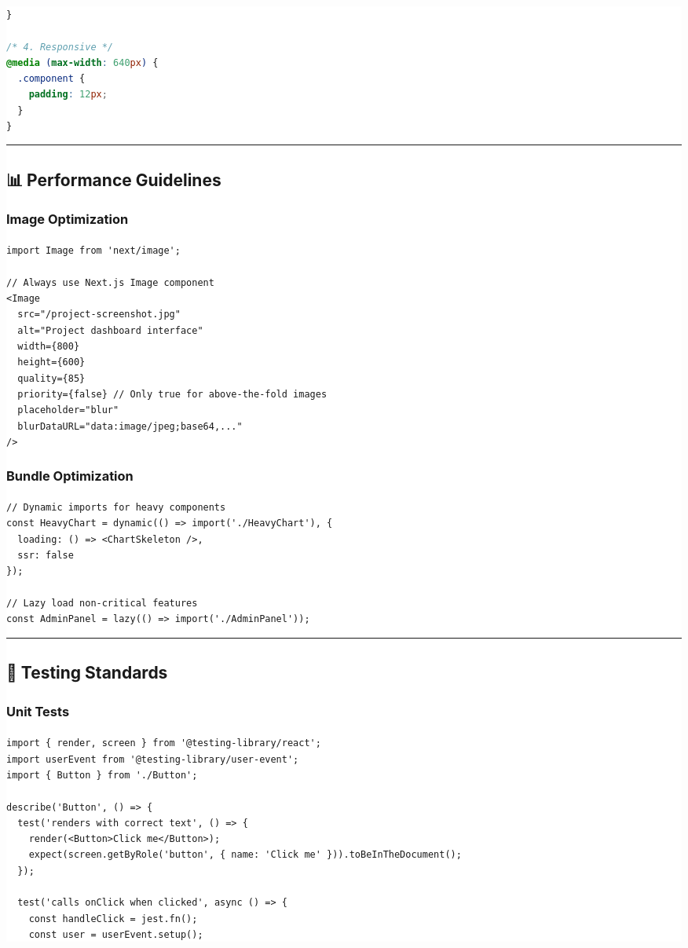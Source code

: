 ```css
}

/* 4. Responsive */
@media (max-width: 640px) {
  .component {
    padding: 12px;
  }
}
```

---

## 📊 Performance Guidelines

### Image Optimization
```tsx
import Image from 'next/image';

// Always use Next.js Image component
<Image
  src="/project-screenshot.jpg"
  alt="Project dashboard interface"
  width={800}
  height={600}
  quality={85}
  priority={false} // Only true for above-the-fold images
  placeholder="blur"
  blurDataURL="data:image/jpeg;base64,..."
/>
```

### Bundle Optimization
```tsx
// Dynamic imports for heavy components
const HeavyChart = dynamic(() => import('./HeavyChart'), {
  loading: () => <ChartSkeleton />,
  ssr: false
});

// Lazy load non-critical features
const AdminPanel = lazy(() => import('./AdminPanel'));
```

---

## 🧪 Testing Standards

### Unit Tests
```tsx
import { render, screen } from '@testing-library/react';
import userEvent from '@testing-library/user-event';
import { Button } from './Button';

describe('Button', () => {
  test('renders with correct text', () => {
    render(<Button>Click me</Button>);
    expect(screen.getByRole('button', { name: 'Click me' })).toBeInTheDocument();
  });

  test('calls onClick when clicked', async () => {
    const handleClick = jest.fn();
    const user = userEvent.setup();
```
